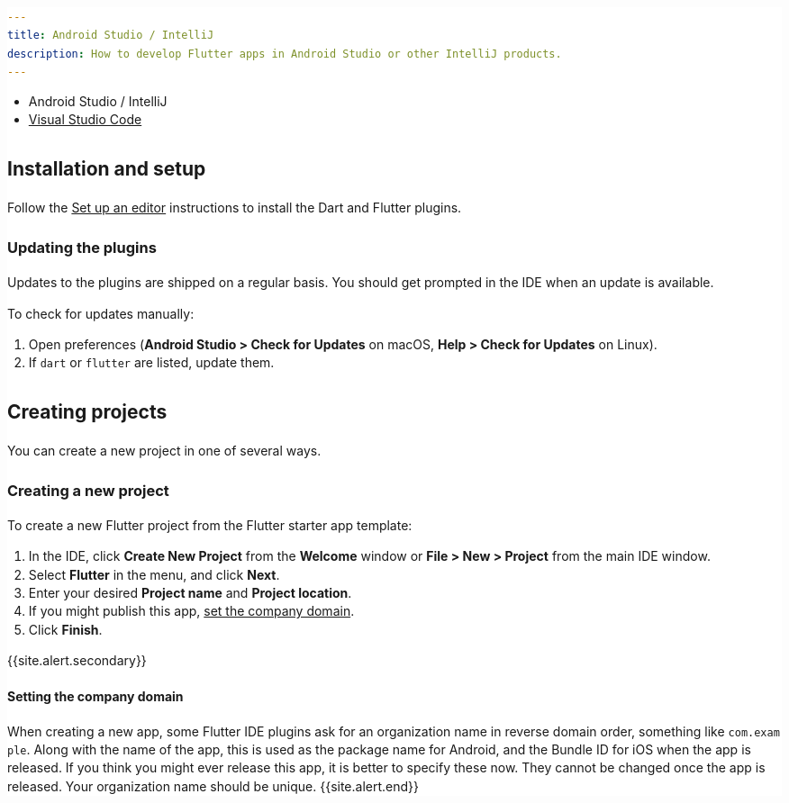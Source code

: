 ```yaml
---
title: Android Studio / IntelliJ
description: How to develop Flutter apps in Android Studio or other IntelliJ products.
---
```


<ul class="nav nav-tabs" id="ide" role="tablist">
  <li class="nav-item">
    <a class="nav-link active" role="tab" aria-selected="true">Android Studio / IntelliJ</a>
  </li>
  <li class="nav-item">
    <a class="nav-link" href="/docs/development/tools/vs-code" role="tab" aria-selected="false">Visual Studio Code</a>
  </li>
</ul>

## Installation and setup

Follow the [Set up an editor](/docs/get-started/editor?ide=androidstudio)
instructions to install the Dart and Flutter plugins.

### Updating the plugins<a name="updating"/>

Updates to the plugins are shipped on a regular basis. You should get
prompted in the IDE when an update is available.

To check for updates manually:

 1. Open preferences (**Android Studio > Check for Updates** on macOS,
    **Help > Check for Updates** on Linux).
 1. If `dart` or `flutter` are listed, update them.

## Creating projects

You can create a new project in one of several ways.

### Creating a new project

To create a new Flutter project from the Flutter starter app template:

 1. In the IDE, click **Create New Project** from the **Welcome** window or
    **File > New > Project** from the main IDE window.
 1. Select **Flutter** in the menu, and click **Next**.
 1. Enter your desired **Project name** and **Project location**.
 1. If you might publish this app, [set the company domain](#note).
 1. Click **Finish**.

{{site.alert.secondary}}
  <h4 id="note" class="no_toc">Setting the company domain</h4>

  When creating a new app, some Flutter IDE plugins ask for an
  organization name in reverse domain order,
  something like `com.example`. Along with the name of the app,
  this is used as the package name for Android, and the Bundle ID for iOS
  when the app is released. If you think you might ever release this app,
  it is better to specify these now. They cannot be changed once the app
  is released. Your organization name should be unique.
{{site.alert.end}}
